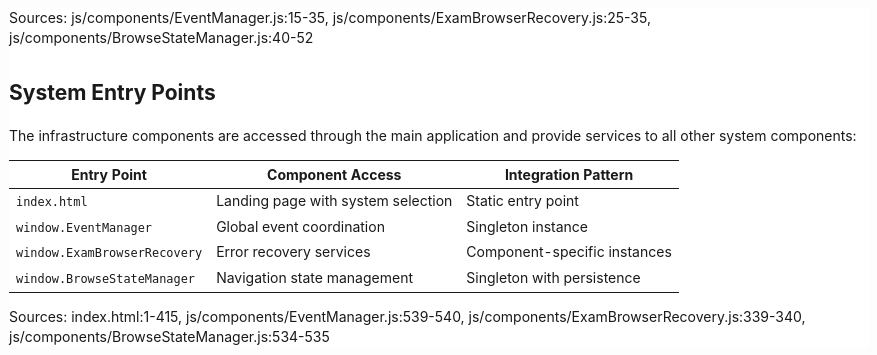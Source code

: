 Sources: js/components/EventManager.js:15-35, js/components/ExamBrowserRecovery.js:25-35, js/components/BrowseStateManager.js:40-52

## System Entry Points

The infrastructure components are accessed through the main application and provide services to all other system components:

| Entry Point | Component Access | Integration Pattern |
| --- | --- | --- |
| `index.html` | Landing page with system selection | Static entry point |
| `window.EventManager` | Global event coordination | Singleton instance |
| `window.ExamBrowserRecovery` | Error recovery services | Component-specific instances |
| `window.BrowseStateManager` | Navigation state management | Singleton with persistence |

Sources: index.html:1-415, js/components/EventManager.js:539-540, js/components/ExamBrowserRecovery.js:339-340, js/components/BrowseStateManager.js:534-535